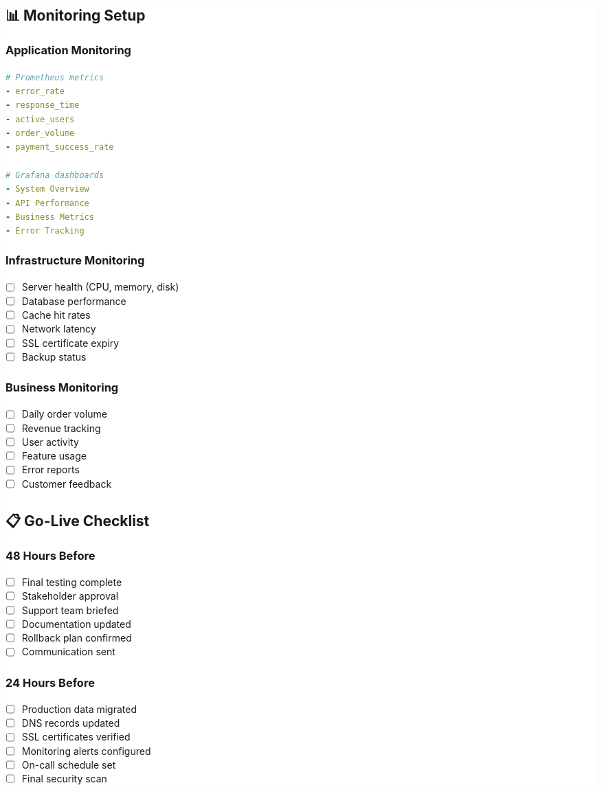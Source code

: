 ## 📊 Monitoring Setup

### Application Monitoring
```yaml
# Prometheus metrics
- error_rate
- response_time
- active_users
- order_volume
- payment_success_rate

# Grafana dashboards
- System Overview
- API Performance
- Business Metrics
- Error Tracking
```

### Infrastructure Monitoring
- [ ] Server health (CPU, memory, disk)
- [ ] Database performance
- [ ] Cache hit rates
- [ ] Network latency
- [ ] SSL certificate expiry
- [ ] Backup status

### Business Monitoring
- [ ] Daily order volume
- [ ] Revenue tracking
- [ ] User activity
- [ ] Feature usage
- [ ] Error reports
- [ ] Customer feedback

## 📋 Go-Live Checklist

### 48 Hours Before
- [ ] Final testing complete
- [ ] Stakeholder approval
- [ ] Support team briefed
- [ ] Documentation updated
- [ ] Rollback plan confirmed
- [ ] Communication sent

### 24 Hours Before
- [ ] Production data migrated
- [ ] DNS records updated
- [ ] SSL certificates verified
- [ ] Monitoring alerts configured
- [ ] On-call schedule set
- [ ] Final security scan
